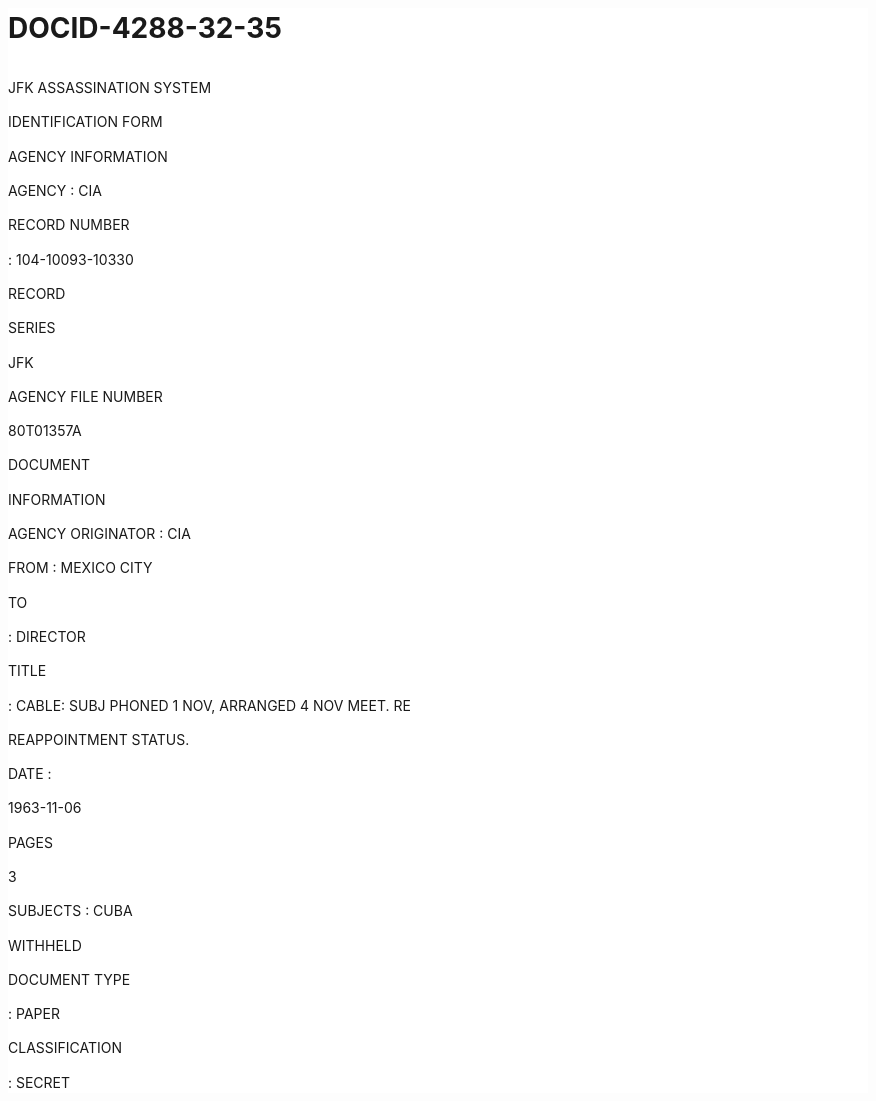 # DOCID-4288-32-35

##
JFK ASSASSINATION SYSTEM

IDENTIFICATION FORM

AGENCY INFORMATION

AGENCY : CIA

RECORD NUMBER

: 104-10093-10330

RECORD

SERIES

JFK

AGENCY FILE NUMBER

80T01357A

DOCUMENT

INFORMATION

AGENCY ORIGINATOR : CIA

FROM : MEXICO CITY

TO

: DIRECTOR

TITLE

: CABLE: SUBJ PHONED 1 NOV, ARRANGED 4 NOV MEET. RE

REAPPOINTMENT STATUS.

DATE :

1963-11-06

PAGES

3

SUBJECTS : CUBA

WITHHELD

DOCUMENT TYPE

: PAPER

CLASSIFICATION

: SECRET
